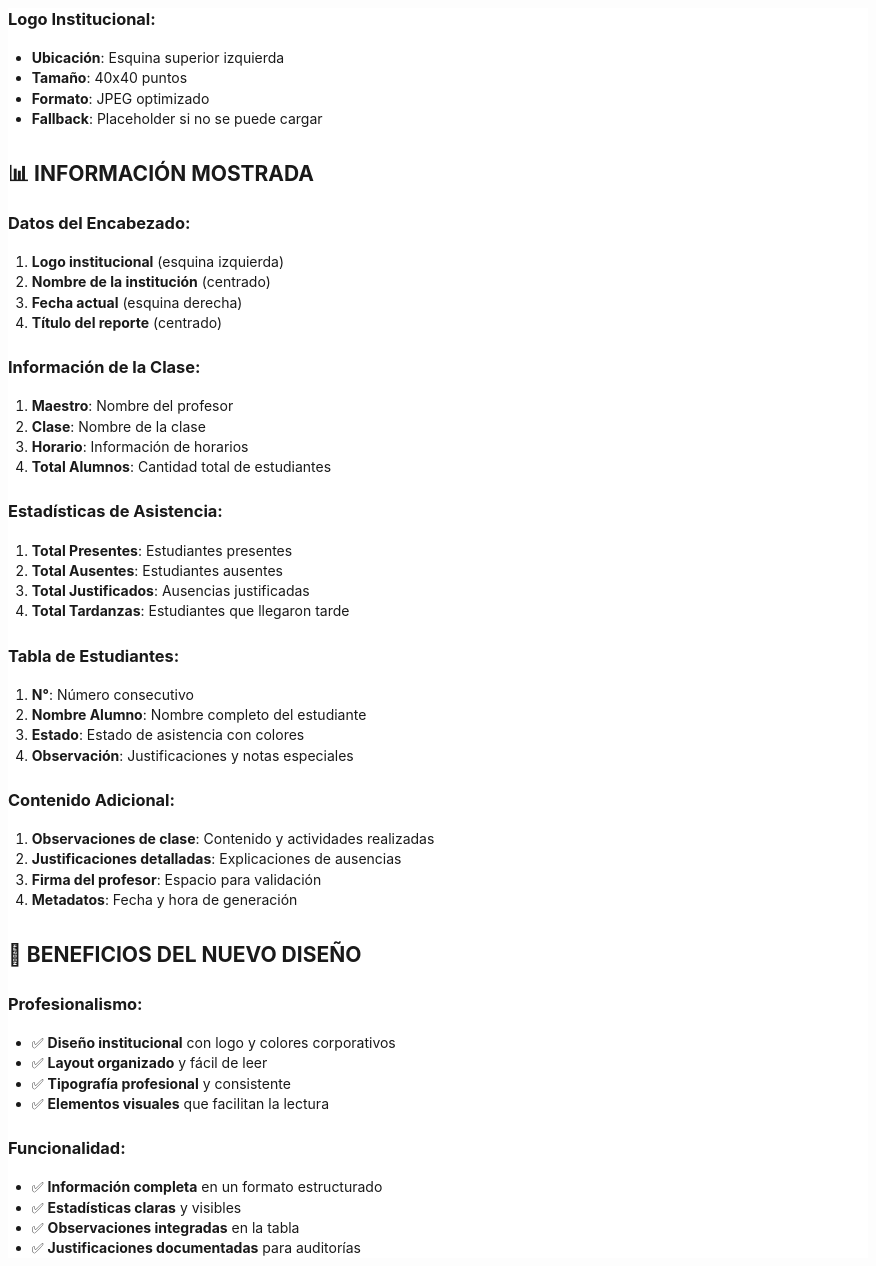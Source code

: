 ### Logo Institucional:
- **Ubicación**: Esquina superior izquierda
- **Tamaño**: 40x40 puntos
- **Formato**: JPEG optimizado
- **Fallback**: Placeholder si no se puede cargar

## 📊 INFORMACIÓN MOSTRADA

### Datos del Encabezado:
1. **Logo institucional** (esquina izquierda)
2. **Nombre de la institución** (centrado)
3. **Fecha actual** (esquina derecha)
4. **Título del reporte** (centrado)

### Información de la Clase:
1. **Maestro**: Nombre del profesor
2. **Clase**: Nombre de la clase
3. **Horario**: Información de horarios
4. **Total Alumnos**: Cantidad total de estudiantes

### Estadísticas de Asistencia:
1. **Total Presentes**: Estudiantes presentes
2. **Total Ausentes**: Estudiantes ausentes
3. **Total Justificados**: Ausencias justificadas
4. **Total Tardanzas**: Estudiantes que llegaron tarde

### Tabla de Estudiantes:
1. **N°**: Número consecutivo
2. **Nombre Alumno**: Nombre completo del estudiante
3. **Estado**: Estado de asistencia con colores
4. **Observación**: Justificaciones y notas especiales

### Contenido Adicional:
1. **Observaciones de clase**: Contenido y actividades realizadas
2. **Justificaciones detalladas**: Explicaciones de ausencias
3. **Firma del profesor**: Espacio para validación
4. **Metadatos**: Fecha y hora de generación

## 🚀 BENEFICIOS DEL NUEVO DISEÑO

### Profesionalismo:
- ✅ **Diseño institucional** con logo y colores corporativos
- ✅ **Layout organizado** y fácil de leer
- ✅ **Tipografía profesional** y consistente
- ✅ **Elementos visuales** que facilitan la lectura

### Funcionalidad:
- ✅ **Información completa** en un formato estructurado
- ✅ **Estadísticas claras** y visibles
- ✅ **Observaciones integradas** en la tabla
- ✅ **Justificaciones documentadas** para auditorías
